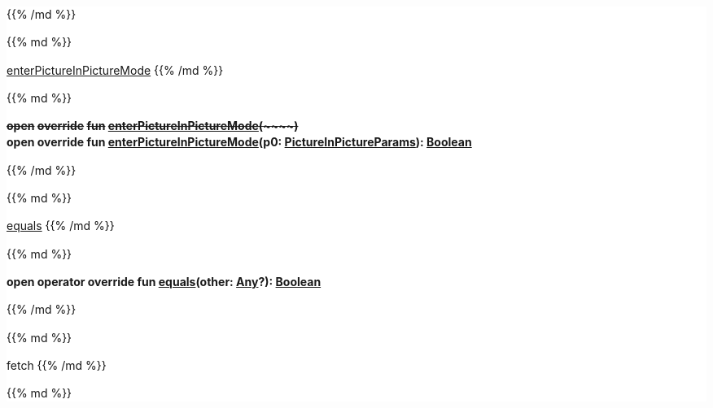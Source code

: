 

{{% /md %}}
</td>
</tr>

<tr>
<td>
{{% md %}}

[enterPictureInPictureMode](https://developer.android.com/reference/kotlin/android/app/Activity.html#enterpictureinpicturemode)
{{% /md %}}
</td>
<td>
{{% md %}}

  
<b>~~open~~ ~~override~~ ~~fun~~ [~~enterPictureInPictureMode~~](https://developer.android.com/reference/kotlin/android/app/Activity.html#enterpictureinpicturemode)~~(~~~~)~~</b>  
<b>open override fun [enterPictureInPictureMode](https://developer.android.com/reference/kotlin/android/app/Activity.html#enterpictureinpicturemode)(p0: [PictureInPictureParams](https://developer.android.com/reference/kotlin/android/app/PictureInPictureParams.html)): [Boolean](https://kotlinlang.org/api/latest/jvm/stdlib/kotlin/-boolean/index.html)</b>  



{{% /md %}}
</td>
</tr>

<tr>
<td>
{{% md %}}

[equals](https://kotlinlang.org/api/latest/jvm/stdlib/kotlin/-any/equals.html)
{{% /md %}}
</td>
<td>
{{% md %}}

  
<b>open operator override fun [equals](https://kotlinlang.org/api/latest/jvm/stdlib/kotlin/-any/equals.html)(other: [Any](https://kotlinlang.org/api/latest/jvm/stdlib/kotlin/-any/index.html)?): [Boolean](https://kotlinlang.org/api/latest/jvm/stdlib/kotlin/-boolean/index.html)</b>  



{{% /md %}}
</td>
</tr>

<tr>
<td>
{{% md %}}

fetch
{{% /md %}}
</td>
<td>
{{% md %}}
